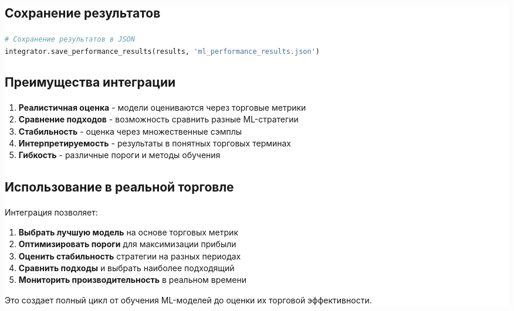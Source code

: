 ## Сохранение результатов

```python
# Сохранение результатов в JSON
integrator.save_performance_results(results, 'ml_performance_results.json')
```

## Преимущества интеграции

1. **Реалистичная оценка** - модели оцениваются через торговые метрики
2. **Сравнение подходов** - возможность сравнить разные ML-стратегии
3. **Стабильность** - оценка через множественные сэмплы
4. **Интерпретируемость** - результаты в понятных торговых терминах
5. **Гибкость** - различные пороги и методы обучения

## Использование в реальной торговле

Интеграция позволяет:

1. **Выбрать лучшую модель** на основе торговых метрик
2. **Оптимизировать пороги** для максимизации прибыли
3. **Оценить стабильность** стратегии на разных периодах
4. **Сравнить подходы** и выбрать наиболее подходящий
5. **Мониторить производительность** в реальном времени

Это создает полный цикл от обучения ML-моделей до оценки их торговой эффективности. 